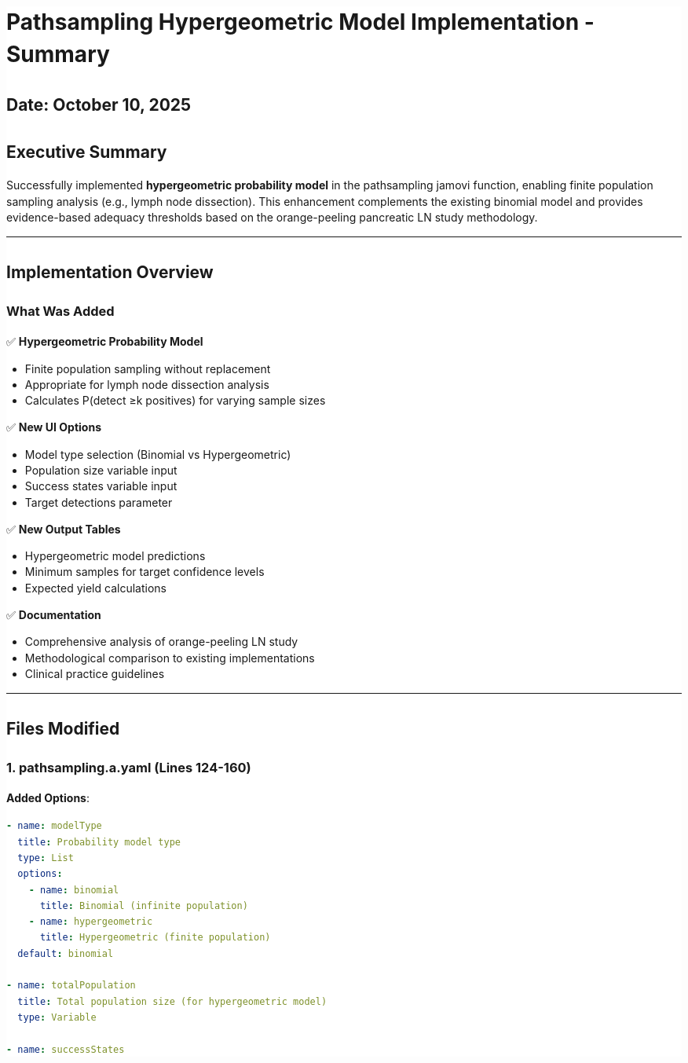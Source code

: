 # Pathsampling Hypergeometric Model Implementation - Summary

## Date: October 10, 2025

## Executive Summary

Successfully implemented **hypergeometric probability model** in the pathsampling jamovi function, enabling finite population sampling analysis (e.g., lymph node dissection). This enhancement complements the existing binomial model and provides evidence-based adequacy thresholds based on the orange-peeling pancreatic LN study methodology.

---

## Implementation Overview

### What Was Added

✅ **Hypergeometric Probability Model**
- Finite population sampling without replacement
- Appropriate for lymph node dissection analysis
- Calculates P(detect ≥k positives) for varying sample sizes

✅ **New UI Options**
- Model type selection (Binomial vs Hypergeometric)
- Population size variable input
- Success states variable input
- Target detections parameter

✅ **New Output Tables**
- Hypergeometric model predictions
- Minimum samples for target confidence levels
- Expected yield calculations

✅ **Documentation**
- Comprehensive analysis of orange-peeling LN study
- Methodological comparison to existing implementations
- Clinical practice guidelines

---

## Files Modified

### 1. pathsampling.a.yaml (Lines 124-160)

**Added Options**:

```yaml
- name: modelType
  title: Probability model type
  type: List
  options:
    - name: binomial
      title: Binomial (infinite population)
    - name: hypergeometric
      title: Hypergeometric (finite population)
  default: binomial

- name: totalPopulation
  title: Total population size (for hypergeometric model)
  type: Variable

- name: successStates
```
